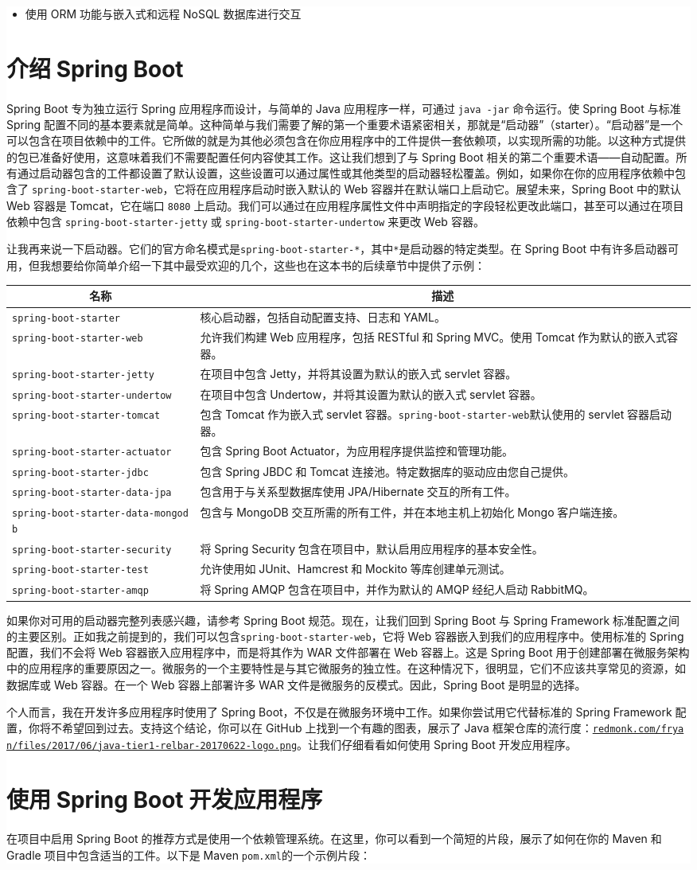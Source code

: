+   使用 ORM 功能与嵌入式和远程 NoSQL 数据库进行交互

# 介绍 Spring Boot

Spring Boot 专为独立运行 Spring 应用程序而设计，与简单的 Java 应用程序一样，可通过 `java -jar` 命令运行。使 Spring Boot 与标准 Spring 配置不同的基本要素就是简单。这种简单与我们需要了解的第一个重要术语紧密相关，那就是“启动器”（starter）。“启动器”是一个可以包含在项目依赖中的工件。它所做的就是为其他必须包含在你应用程序中的工件提供一套依赖项，以实现所需的功能。以这种方式提供的包已准备好使用，这意味着我们不需要配置任何内容使其工作。这让我们想到了与 Spring Boot 相关的第二个重要术语——自动配置。所有通过启动器包含的工件都设置了默认设置，这些设置可以通过属性或其他类型的启动器轻松覆盖。例如，如果你在你的应用程序依赖中包含了 `spring-boot-starter-web`，它将在应用程序启动时嵌入默认的 Web 容器并在默认端口上启动它。展望未来，Spring Boot 中的默认 Web 容器是 Tomcat，它在端口 `8080` 上启动。我们可以通过在应用程序属性文件中声明指定的字段轻松更改此端口，甚至可以通过在项目依赖中包含 `spring-boot-starter-jetty` 或 `spring-boot-starter-undertow` 来更改 Web 容器。

让我再来说一下启动器。它们的官方命名模式是`spring-boot-starter-*`，其中`*`是启动器的特定类型。在 Spring Boot 中有许多启动器可用，但我想要给你简单介绍一下其中最受欢迎的几个，这些也在这本书的后续章节中提供了示例：

| **名称** | **描述** |
| --- | --- |
| `spring-boot-starter` | 核心启动器，包括自动配置支持、日志和 YAML。 |
| `spring-boot-starter-web` | 允许我们构建 Web 应用程序，包括 RESTful 和 Spring MVC。使用 Tomcat 作为默认的嵌入式容器。 |
| `spring-boot-starter-jetty` | 在项目中包含 Jetty，并将其设置为默认的嵌入式 servlet 容器。 |
| `spring-boot-starter-undertow` | 在项目中包含 Undertow，并将其设置为默认的嵌入式 servlet 容器。 |
| `spring-boot-starter-tomcat` | 包含 Tomcat 作为嵌入式 servlet 容器。`spring-boot-starter-web`默认使用的 servlet 容器启动器。 |
| `spring-boot-starter-actuator` | 包含 Spring Boot Actuator，为应用程序提供监控和管理功能。 |
| `spring-boot-starter-jdbc` | 包含 Spring JBDC 和 Tomcat 连接池。特定数据库的驱动应由您自己提供。 |
| `spring-boot-starter-data-jpa` | 包含用于与关系型数据库使用 JPA/Hibernate 交互的所有工件。 |
| `spring-boot-starter-data-mongodb` | 包含与 MongoDB 交互所需的所有工件，并在本地主机上初始化 Mongo 客户端连接。 |
| `spring-boot-starter-security` | 将 Spring Security 包含在项目中，默认启用应用程序的基本安全性。 |
| `spring-boot-starter-test` | 允许使用如 JUnit、Hamcrest 和 Mockito 等库创建单元测试。 |
| `spring-boot-starter-amqp` | 将 Spring AMQP 包含在项目中，并作为默认的 AMQP 经纪人启动 RabbitMQ。 |

如果你对可用的启动器完整列表感兴趣，请参考 Spring Boot 规范。现在，让我们回到 Spring Boot 与 Spring Framework 标准配置之间的主要区别。正如我之前提到的，我们可以包含`spring-boot-starter-web`，它将 Web 容器嵌入到我们的应用程序中。使用标准的 Spring 配置，我们不会将 Web 容器嵌入应用程序中，而是将其作为 WAR 文件部署在 Web 容器上。这是 Spring Boot 用于创建部署在微服务架构中的应用程序的重要原因之一。微服务的一个主要特性是与其它微服务的独立性。在这种情况下，很明显，它们不应该共享常见的资源，如数据库或 Web 容器。在一个 Web 容器上部署许多 WAR 文件是微服务的反模式。因此，Spring Boot 是明显的选择。

个人而言，我在开发许多应用程序时使用了 Spring Boot，不仅是在微服务环境中工作。如果你尝试用它代替标准的 Spring Framework 配置，你将不希望回到过去。支持这个结论，你可以在 GitHub 上找到一个有趣的图表，展示了 Java 框架仓库的流行度：[`redmonk.com/fryan/files/2017/06/java-tier1-relbar-20170622-logo.png`](http://redmonk.com/fryan/files/2017/06/java-tier1-relbar-20170622-logo.png)。让我们仔细看看如何使用 Spring Boot 开发应用程序。

# 使用 Spring Boot 开发应用程序

在项目中启用 Spring Boot 的推荐方式是使用一个依赖管理系统。在这里，你可以看到一个简短的片段，展示了如何在你的 Maven 和 Gradle 项目中包含适当的工件。以下是 Maven `pom.xml`的一个示例片段：

